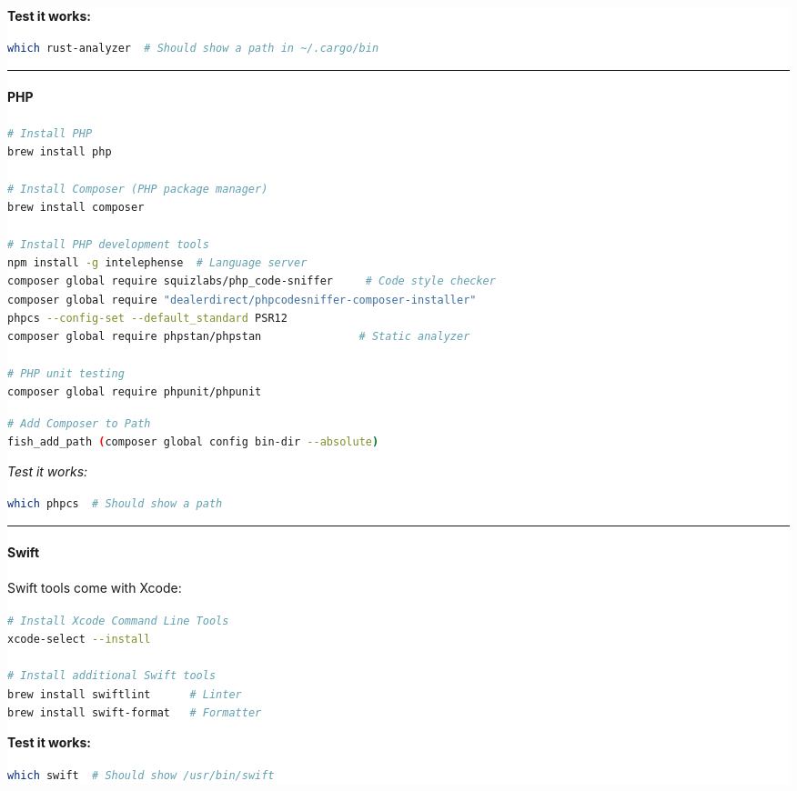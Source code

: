 **Test it works:**

```bash
which rust-analyzer  # Should show a path in ~/.cargo/bin
```

---

#### PHP

```bash
# Install PHP
brew install php

# Install Composer (PHP package manager)
brew install composer

# Install PHP development tools
npm install -g intelephense  # Language server
composer global require squizlabs/php_code-sniffer     # Code style checker
composer global require "dealerdirect/phpcodesniffer-composer-installer"
phpcs --config-set --default_standard PSR12
composer global require phpstan/phpstan               # Static analyzer

# PHP unit testing
composer global require phpunit/phpunit
```

```bash
# Add Composer to Path
fish_add_path (composer global config bin-dir --absolute)
```

_Test it works:_

```bash
which phpcs  # Should show a path
```

---

#### Swift

Swift tools come with Xcode:

```bash
# Install Xcode Command Line Tools
xcode-select --install

# Install additional Swift tools
brew install swiftlint      # Linter
brew install swift-format   # Formatter
```

**Test it works:**

```bash
which swift  # Should show /usr/bin/swift
```
